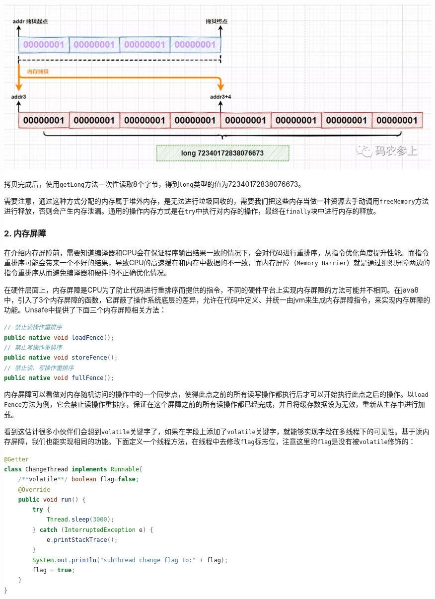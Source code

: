 ![png](images/unsafe内存操作结果示意图2.png)

拷贝完成后，使用`getLong`方法一次性读取8个字节，得到`long`类型的值为72340172838076673。

需要注意，通过这种方式分配的内存属于堆外内存，是无法进行垃圾回收的，需要我们把这些内存当做一种资源去手动调用`freeMemory`方法进行释放，否则会产生内存泄漏。通用的操作内存方式是在`try`中执行对内存的操作，最终在`finally`块中进行内存的释放。

### 2. 内存屏障

在介绍内存屏障前，需要知道编译器和CPU会在保证程序输出结果一致的情况下，会对代码进行重排序，从指令优化角度提升性能。而指令重排序可能会带来一个不好的结果，导致CPU的高速缓存和内存中数据的不一致，而内存屏障（`Memory Barrier`）就是通过组织屏障两边的指令重排序从而避免编译器和硬件的不正确优化情况。

在硬件层面上，内存屏障是CPU为了防止代码进行重排序而提供的指令，不同的硬件平台上实现内存屏障的方法可能并不相同。在java8中，引入了3个内存屏障的函数，它屏蔽了操作系统底层的差异，允许在代码中定义、并统一由jvm来生成内存屏障指令，来实现内存屏障的功能。Unsafe中提供了下面三个内存屏障相关方法：

```java
// 禁止读操作重排序
public native void loadFence();
// 禁止写操作重排序
public native void storeFence();
// 禁止读、写操作重排序
public native void fullFence();
```

内存屏障可以看做对内存随机访问的操作中的一个同步点，使得此点之前的所有读写操作都执行后才可以开始执行此点之后的操作。以`loadFence`方法为例，它会禁止读操作重排序，保证在这个屏障之前的所有读操作都已经完成，并且将缓存数据设为无效，重新从主存中进行加载。

看到这估计很多小伙伴们会想到`volatile`关键字了，如果在字段上添加了`volatile`关键字，就能够实现字段在多线程下的可见性。基于读内存屏障，我们也能实现相同的功能。下面定义一个线程方法，在线程中去修改`flag`标志位，注意这里的`flag`是没有被`volatile`修饰的：

```java
@Getter
class ChangeThread implements Runnable{
    /**volatile**/ boolean flag=false;
    @Override
    public void run() {
        try {
            Thread.sleep(3000);
        } catch (InterruptedException e) {
            e.printStackTrace();
        }        
        System.out.println("subThread change flag to:" + flag);
        flag = true;
    }
}
```
